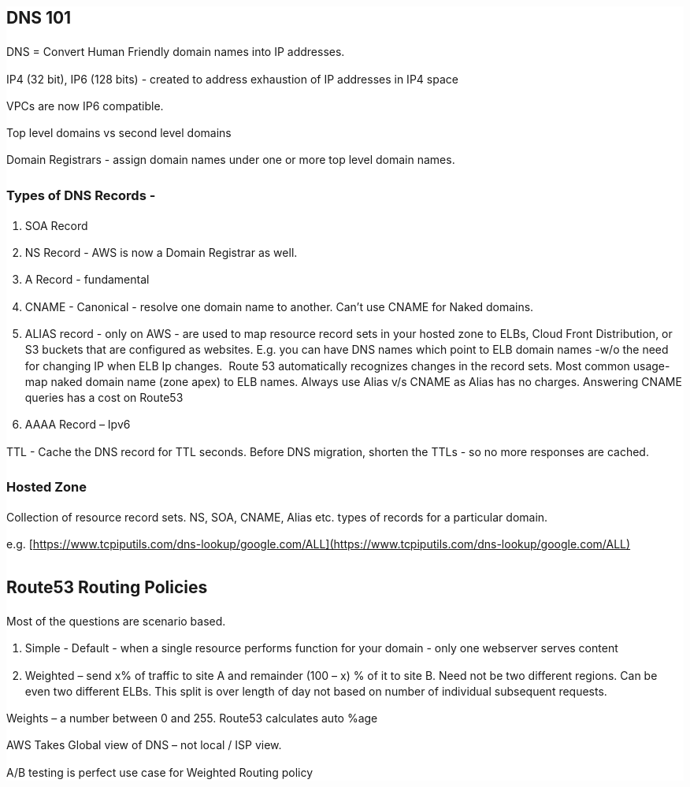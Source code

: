 ## DNS 101

DNS = Convert Human Friendly domain names into IP addresses.

IP4 (32 bit), IP6 (128 bits) - created to address exhaustion of IP addresses in IP4 space

VPCs are now IP6 compatible.

Top level domains vs second level domains

Domain Registrars - assign domain names under one or more top level domain names.

### Types of DNS Records -

1. SOA Record 

2. NS Record - AWS is now a Domain Registrar as well. 

3. A Record - fundamental 

4. CNAME - Canonical - resolve one domain name to another. Can’t use CNAME for Naked domains.

5. ALIAS record - only on AWS - are used to map resource record sets in your hosted zone to ELBs, Cloud Front Distribution, or S3 buckets that are configured as websites. E.g. you can have DNS names which point to ELB domain names -w/o the need for changing IP when ELB Ip changes.  Route 53 automatically recognizes changes in the record sets. Most common usage- map naked domain name (zone apex) to ELB names. Always use Alias v/s CNAME as Alias has no charges. Answering CNAME queries has a cost on Route53

6. AAAA Record – Ipv6

TTL - Cache the DNS record for TTL seconds. Before DNS migration, shorten the TTLs - so no more responses are cached. 

### Hosted Zone

Collection of resource record sets. NS, SOA, CNAME, Alias etc. types of records for a particular domain.

e.g. [https://www.tcpiputils.com/dns-lookup/google.com/ALL](https://www.tcpiputils.com/dns-lookup/google.com/ALL)

## Route53 Routing Policies

Most of the questions are scenario based.

1. Simple - Default - when a single resource performs function for your domain - only one webserver serves content

2. Weighted – send x% of traffic to site A and remainder (100 – x) % of it to site B. Need not be two different regions. Can be even two different ELBs.  This split is over length of day not based on number of individual subsequent requests.

Weights – a number between 0 and 255. Route53 calculates auto %age

AWS Takes Global view of DNS – not local / ISP view.

A/B testing is perfect use case for Weighted Routing policy
